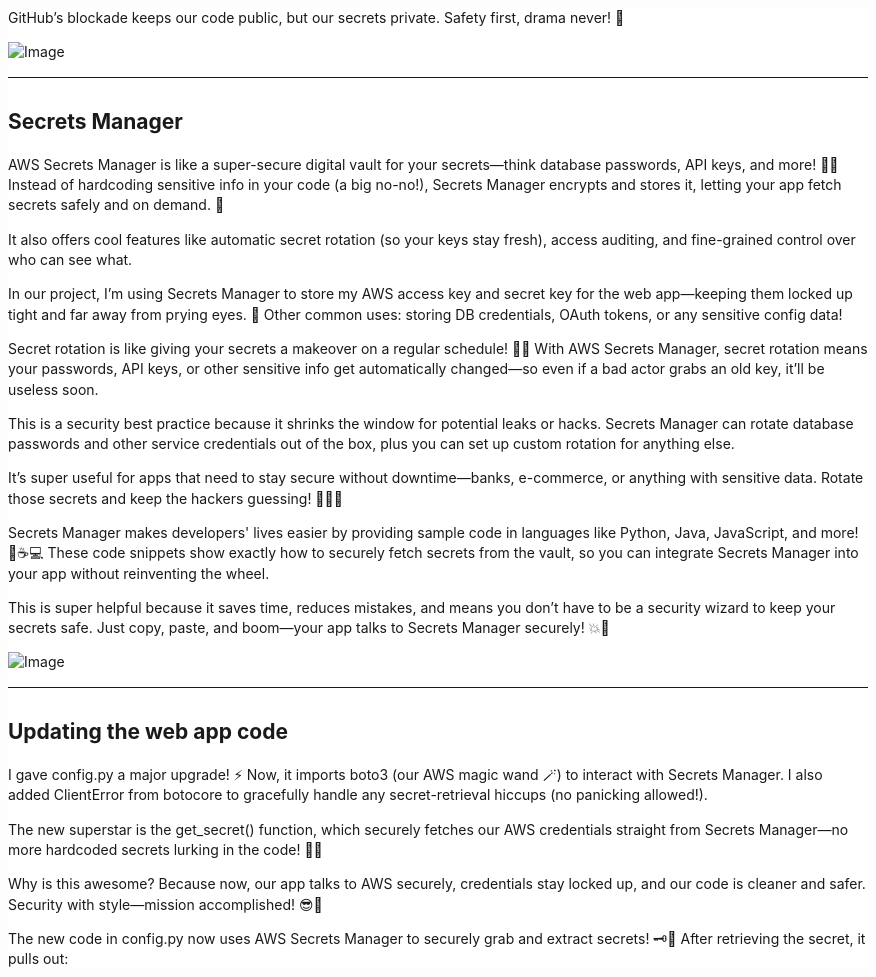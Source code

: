 GitHub’s blockade keeps our code public, but our secrets private. Safety first, drama never! 👏

![Image](http://learn.nextwork.org/relaxed_teal_timid_avocado/uploads/aws-security-secretsmanager_o2p3q4r5)

---

## Secrets Manager

AWS Secrets Manager is like a super-secure digital vault for your secrets—think database passwords, API keys, and more! 🏦✨ Instead of hardcoding sensitive info in your code (a big no-no!), Secrets Manager encrypts and stores it, letting your app fetch secrets safely and on demand. 🔐

It also offers cool features like automatic secret rotation (so your keys stay fresh), access auditing, and fine-grained control over who can see what.

In our project, I’m using Secrets Manager to store my AWS access key and secret key for the web app—keeping them locked up tight and far away from prying eyes. 👀 Other common uses: storing DB credentials, OAuth tokens, or any sensitive config data!

Secret rotation is like giving your secrets a makeover on a regular schedule! 🔄💅 With AWS Secrets Manager, secret rotation means your passwords, API keys, or other sensitive info get automatically changed—so even if a bad actor grabs an old key, it’ll be useless soon.

This is a security best practice because it shrinks the window for potential leaks or hacks. Secrets Manager can rotate database passwords and other service credentials out of the box, plus you can set up custom rotation for anything else.

It’s super useful for apps that need to stay secure without downtime—banks, e-commerce, or anything with sensitive data. Rotate those secrets and keep the hackers guessing! 🕵️‍♀️🔐

Secrets Manager makes developers' lives easier by providing sample code in languages like Python, Java, JavaScript, and more! 🐍☕️💻 These code snippets show exactly how to securely fetch secrets from the vault, so you can integrate Secrets Manager into your app without reinventing the wheel.

This is super helpful because it saves time, reduces mistakes, and means you don’t have to be a security wizard to keep your secrets safe. Just copy, paste, and boom—your app talks to Secrets Manager securely! 💥🔐

![Image](http://learn.nextwork.org/relaxed_teal_timid_avocado/uploads/aws-security-secretsmanager_h2i3j4k5)

---

## Updating the web app code

I gave config.py a major upgrade! ⚡️
Now, it imports boto3 (our AWS magic wand 🪄) to interact with Secrets Manager. I also added ClientError from botocore to gracefully handle any secret-retrieval hiccups (no panicking allowed!).

The new superstar is the get_secret() function, which securely fetches our AWS credentials straight from Secrets Manager—no more hardcoded secrets lurking in the code! 🔐✨

Why is this awesome? Because now, our app talks to AWS securely, credentials stay locked up, and our code is cleaner and safer. Security with style—mission accomplished! 😎👏

The new code in config.py now uses AWS Secrets Manager to securely grab and extract secrets! 🗝️🚀
After retrieving the secret, it pulls out:
